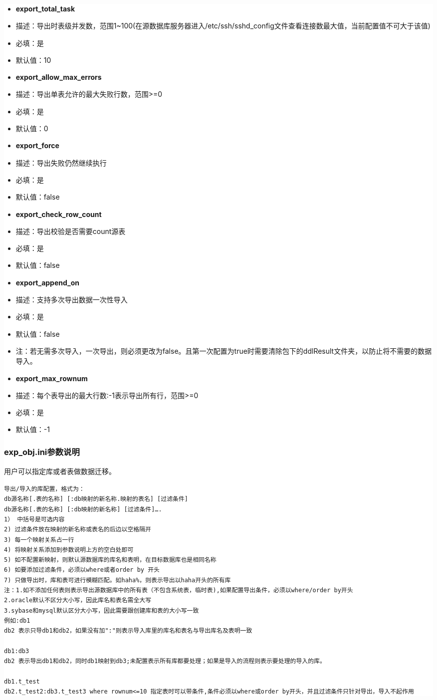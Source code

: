 
* **export_total_task**

* 描述：导出时表级并发数，范围1~100(在源数据库服务器进入/etc/ssh/sshd_config文件查看连接数最大值，当前配置值不可大于该值)
* 必填：是
* 默认值：10


* **export_allow_max_errors**

* 描述：导出单表允许的最大失败行数，范围>=0
* 必填：是
* 默认值：0


* **export_force**

* 描述：导出失败仍然继续执行
* 必填：是
* 默认值：false	


* **export_check_row_count**

* 描述：导出校验是否需要count源表
* 必填：是
* 默认值：false


* **export_append_on**

* 描述：支持多次导出数据一次性导入
* 必填：是
* 默认值：false
* 注：若无需多次导入，一次导出，则必须更改为false。且第一次配置为true时需要清除包下的ddlResult文件夹，以防止将不需要的数据导入。


* **export_max_rownum**

* 描述：每个表导出的最大行数:-1表示导出所有行，范围>=0
* 必填：是
* 默认值：-1

### exp_obj.ini参数说明

用户可以指定库或者表做数据迁移。
```
导出/导入的库配置，格式为：
db源名称[.表的名称] [:db映射的新名称.映射的表名] [过滤条件]
db源名称[.表的名称] [:db映射的新名称] [过滤条件]….
1） 中括号是可选内容
2) 过滤条件放在映射的新名称或表名的后边以空格隔开
3) 每一个映射关系占一行
4) 将映射关系添加到参数说明上方的空白处即可
5) 如不配置新映射，则默认源数据库的库名和表明，在目标数据库也是相同名称
6) 如要添加过滤条件，必须以where或者order by 开头
7) 只做导出时，库和表可进行模糊匹配。如haha%，则表示导出以haha开头的所有库
注：1.如不添加任何表则表示导出源数据库中的所有表（不包含系统表，临时表),如果配置导出条件，必须以where/order by开头
2.oracle默认不区分大小写，因此库名和表名需全大写
3.sybase和mysql默认区分大小写，因此需要跟创建库和表的大小写一致
例如:db1
db2 表示只导db1和db2，如果没有加":"则表示导入库里的库名和表名与导出库名及表明一致

db1:db3
db2 表示导出db1和db2，同时db1映射到db3;未配置表示所有库都要处理；如果是导入的流程则表示要处理的导入的库。 

db1.t_test
db2.t_test2:db3.t_test3 where rownum<=10 指定表时可以带条件,条件必须以where或order by开头，并且过滤条件只针对导出，导入不起作用
```
